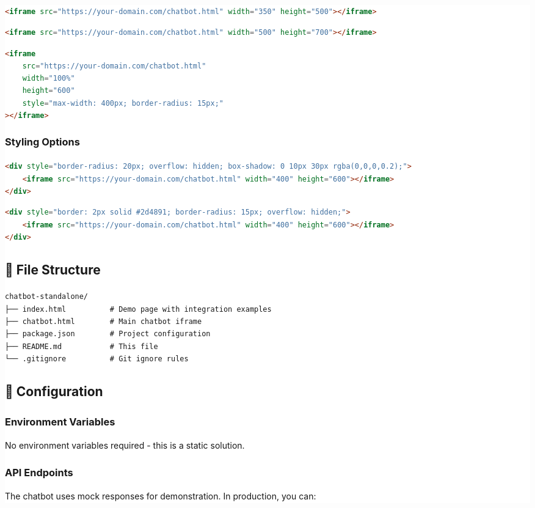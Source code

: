 
```html
<iframe src="https://your-domain.com/chatbot.html" width="350" height="500"></iframe>
```


```html
<iframe src="https://your-domain.com/chatbot.html" width="500" height="700"></iframe>
```


```html
<iframe 
    src="https://your-domain.com/chatbot.html" 
    width="100%" 
    height="600" 
    style="max-width: 400px; border-radius: 15px;"
></iframe>
```

### Styling Options


```html
<div style="border-radius: 20px; overflow: hidden; box-shadow: 0 10px 30px rgba(0,0,0,0.2);">
    <iframe src="https://your-domain.com/chatbot.html" width="400" height="600"></iframe>
</div>
```


```html
<div style="border: 2px solid #2d4891; border-radius: 15px; overflow: hidden;">
    <iframe src="https://your-domain.com/chatbot.html" width="400" height="600"></iframe>
</div>
```

## 📁 File Structure

```
chatbot-standalone/
├── index.html          # Demo page with integration examples
├── chatbot.html        # Main chatbot iframe
├── package.json        # Project configuration
├── README.md           # This file
└── .gitignore          # Git ignore rules
```

## 🔧 Configuration

### Environment Variables

No environment variables required - this is a static solution.

### API Endpoints

The chatbot uses mock responses for demonstration. In production, you can:
